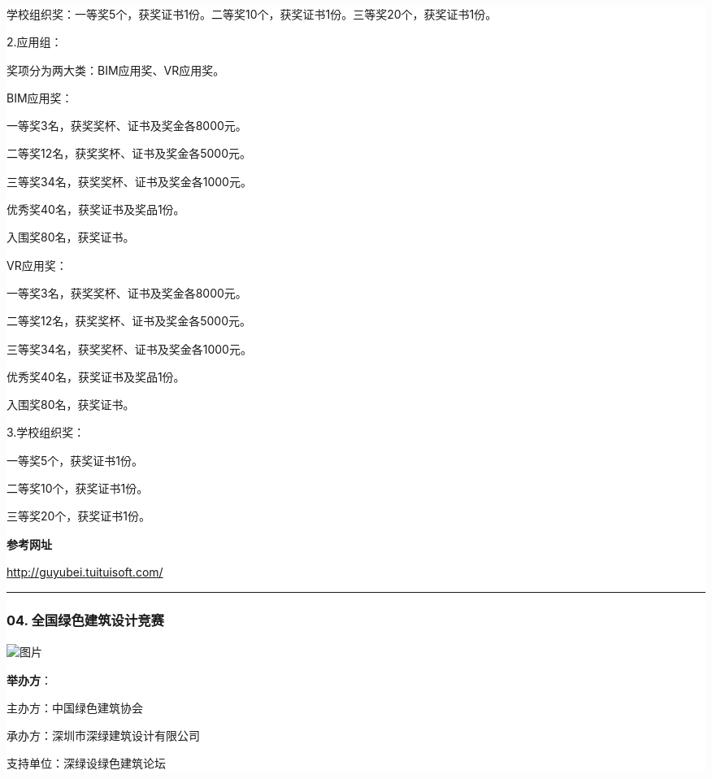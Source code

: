 学校组织奖：一等奖5个，获奖证书1份。二等奖10个，获奖证书1份。三等奖20个，获奖证书1份。



2.应用组：

奖项分为两大类：BIM应用奖、VR应用奖。

BIM应用奖：

一等奖3名，获奖奖杯、证书及奖金各8000元。

二等奖12名，获奖奖杯、证书及奖金各5000元。

三等奖34名，获奖奖杯、证书及奖金各1000元。

优秀奖40名，获奖证书及奖品1份。

入围奖80名，获奖证书。

VR应用奖：

一等奖3名，获奖奖杯、证书及奖金各8000元。

二等奖12名，获奖奖杯、证书及奖金各5000元。

三等奖34名，获奖奖杯、证书及奖金各1000元。

优秀奖40名，获奖证书及奖品1份。

入围奖80名，获奖证书。



3.学校组织奖：

一等奖5个，获奖证书1份。

二等奖10个，获奖证书1份。

三等奖20个，获奖证书1份。

**参考网址**

http://guyubei.tuituisoft.com/



----



### **04.** **全国绿色建筑设计竞赛**

![图片](./imgs_/202002_202108/2021-08-20-10-53-16.png)





**举办方**：

主办方：中国绿色建筑协会

承办方：深圳市深绿建筑设计有限公司

支持单位：深绿设绿色建筑论坛
